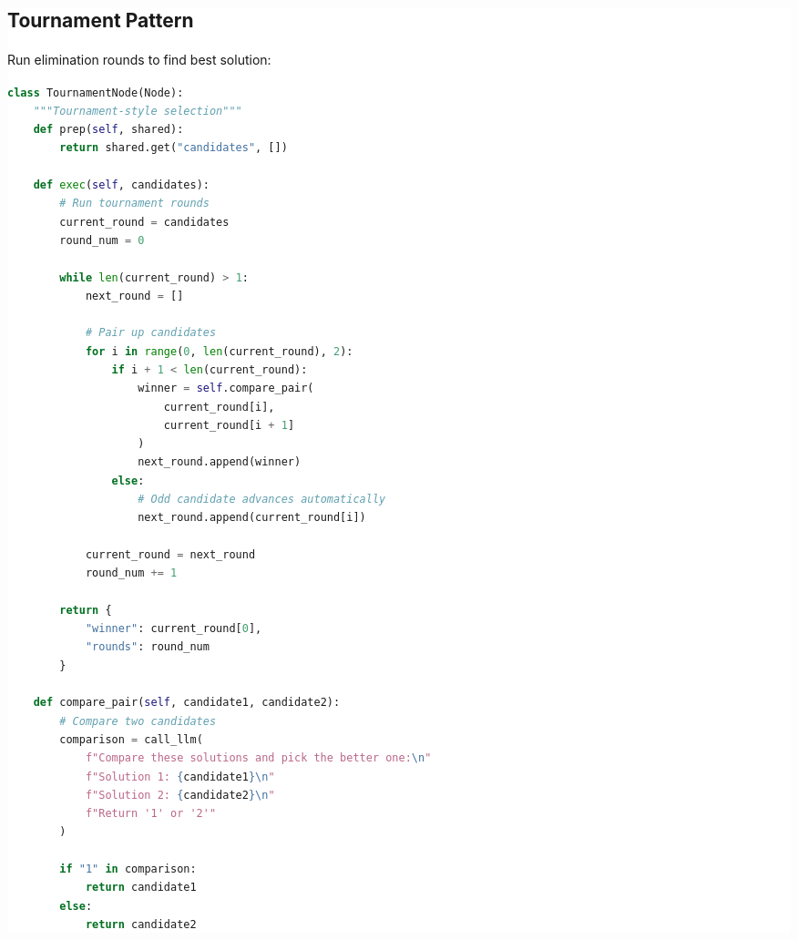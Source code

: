 ## Tournament Pattern

Run elimination rounds to find best solution:

```python
class TournamentNode(Node):
    """Tournament-style selection"""
    def prep(self, shared):
        return shared.get("candidates", [])
    
    def exec(self, candidates):
        # Run tournament rounds
        current_round = candidates
        round_num = 0
        
        while len(current_round) > 1:
            next_round = []
            
            # Pair up candidates
            for i in range(0, len(current_round), 2):
                if i + 1 < len(current_round):
                    winner = self.compare_pair(
                        current_round[i], 
                        current_round[i + 1]
                    )
                    next_round.append(winner)
                else:
                    # Odd candidate advances automatically
                    next_round.append(current_round[i])
            
            current_round = next_round
            round_num += 1
        
        return {
            "winner": current_round[0],
            "rounds": round_num
        }
    
    def compare_pair(self, candidate1, candidate2):
        # Compare two candidates
        comparison = call_llm(
            f"Compare these solutions and pick the better one:\n"
            f"Solution 1: {candidate1}\n"
            f"Solution 2: {candidate2}\n"
            f"Return '1' or '2'"
        )
        
        if "1" in comparison:
            return candidate1
        else:
            return candidate2
```
